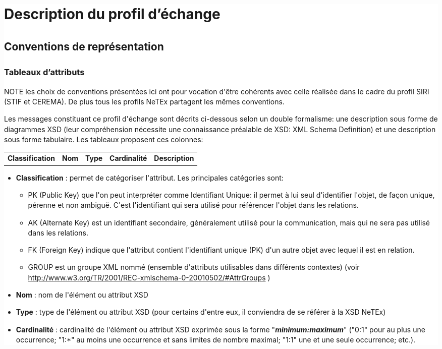 # Description du profil d’échange

## Conventions de représentation

### Tableaux d’attributs

NOTE les choix de conventions présentées ici ont pour vocation d'être
cohérents avec celle réalisée dans le cadre du profil SIRI (STIF et
CEREMA). De plus tous les profils NeTEx partagent les mêmes conventions.

Les messages constituant ce profil d'échange sont décrits ci-dessous
selon un double formalisme: une description sous forme de diagrammes XSD
(leur compréhension nécessite une connaissance préalable de XSD: XML
Schema Definition) et une description sous forme tabulaire. Les tableaux
proposent ces colonnes:

|                    |         |          |                 |                 |
|--------------------|---------|----------|-----------------|-----------------|
| **Classification** | **Nom** | **Type** | **Cardinalité** | **Description** |

-   **Classification** : permet de catégoriser l'attribut. Les
    principales catégories sont:

    -   PK (Public Key) que l'on peut interpréter comme Identifiant
        Unique: il permet à lui seul d'identifier l'objet, de façon
        unique, pérenne et non ambiguë. C'est l'identifiant qui sera
        utilisé pour référencer l'objet dans les relations.

    

    -   AK (Alternate Key) est un identifiant secondaire, généralement
        utilisé pour la communication, mais qui ne sera pas utilisé dans
        les relations.

    

    -   FK (Foreign Key) indique que l'attribut contient l'identifiant
        unique (PK) d'un autre objet avec lequel il est en relation.

    

    -   GROUP est un groupe XML nommé (ensemble d'attributs utilisables
        dans différents contextes) (voir
        <http://www.w3.org/TR/2001/REC-xmlschema-0-20010502/#AttrGroups>
        )



-   **Nom** : nom de l'élément ou attribut XSD



-   **Type** : type de l'élément ou attribut XSD (pour certains d'entre
    eux, il conviendra de se référer à la XSD NeTEx)



-   **Cardinalité** : cardinalité de l'élément ou attribut XSD exprimée
    sous la forme "***minimum:maximum***" ("0:1" pour au plus une
    occurrence; "1:\*" au moins une occurrence et sans limites de nombre
    maximal; "1:1" une et une seule occurrence; etc.).
